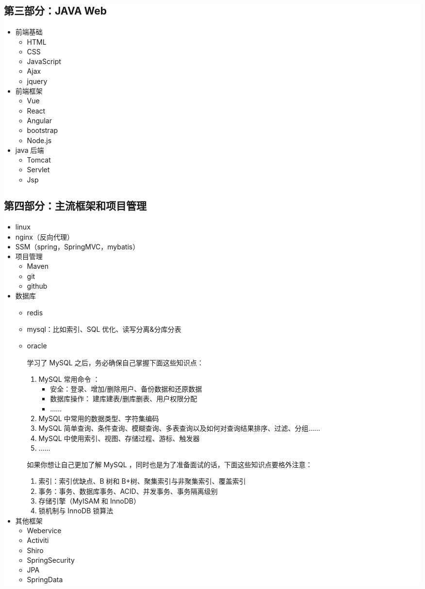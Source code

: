 ## 第三部分：JAVA Web

- 前端基础
  - HTML
  - CSS
  - JavaScript
  - Ajax
  - jquery
- 前端框架
  - Vue
  - React
  - Angular
  - bootstrap
  - Node.js
- java 后端
  - Tomcat
  - Servlet
  - Jsp

## 第四部分：主流框架和项目管理

- linux
- nginx（反向代理）
- SSM（spring，SpringMVC，mybatis）
- 项目管理
  - Maven
  - git
  - github
- 数据库
  - redis
  
  - mysql：比如索引、SQL 优化、读写分离&分库分表
  
  - oracle
  
    学习了 MySQL 之后，务必确保自己掌握下面这些知识点：
  
    1. MySQL 常用命令 ：
       - 安全：登录、增加/删除用户、备份数据和还原数据
       - 数据库操作： 建库建表/删库删表、用户权限分配
       - ......
    2. MySQL 中常用的数据类型、字符集编码
    3. MySQL 简单查询、条件查询、模糊查询、多表查询以及如何对查询结果排序、过滤、分组......
    4. MySQL 中使用索引、视图、存储过程、游标、触发器
    5. ......
  
    如果你想让自己更加了解 MySQL ，同时也是为了准备面试的话，下面这些知识点要格外注意：
  
    1. 索引：索引优缺点、B 树和 B+树、聚集索引与非聚集索引、覆盖索引
    2. 事务：事务、数据库事务、ACID、并发事务、事务隔离级别
    3. 存储引擎（MyISAM 和 InnoDB）
    4. 锁机制与 InnoDB 锁算法
- 其他框架
  - Webervice
  - Activiti
  - Shiro
  - SpringSecurity
  - JPA
  - SpringData
